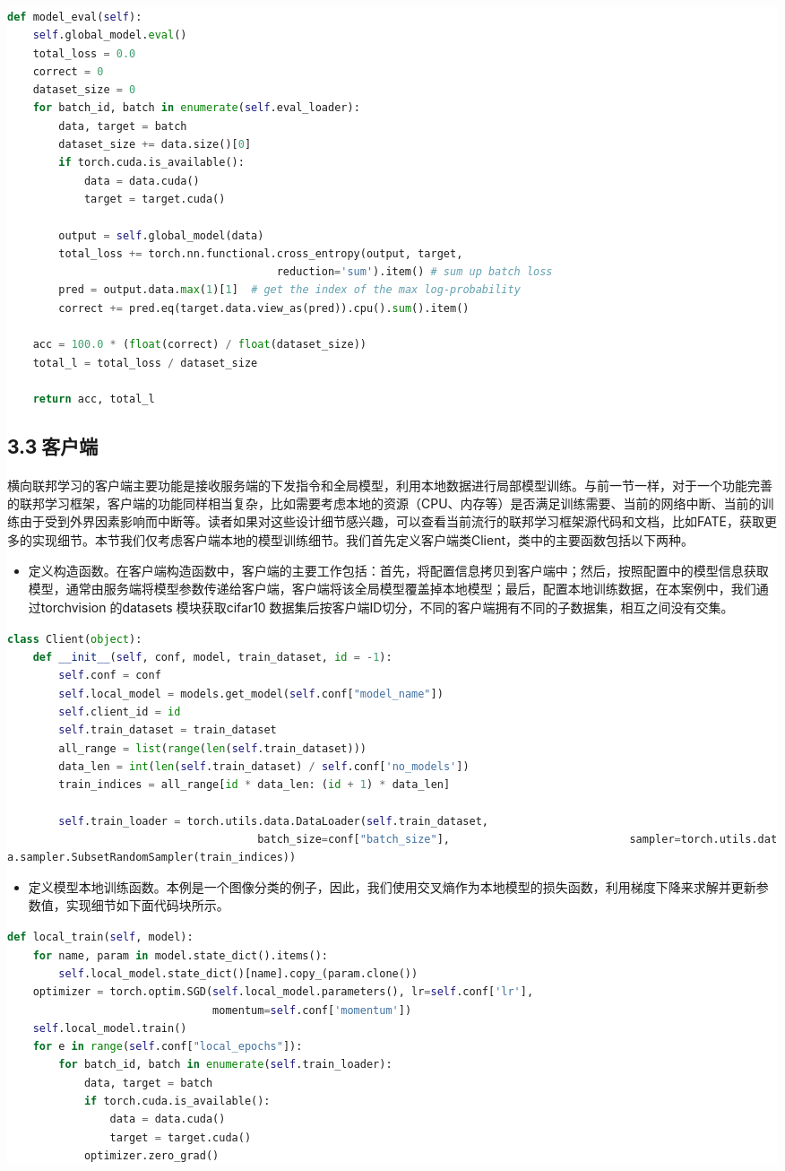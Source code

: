 ```python
def model_eval(self):
	self.global_model.eval()
	total_loss = 0.0
	correct = 0
	dataset_size = 0
	for batch_id, batch in enumerate(self.eval_loader):
		data, target = batch 
		dataset_size += data.size()[0]
		if torch.cuda.is_available():
			data = data.cuda()
			target = target.cuda()
		
		output = self.global_model(data)
		total_loss += torch.nn.functional.cross_entropy(output, target,
										  reduction='sum').item() # sum up batch loss
		pred = output.data.max(1)[1]  # get the index of the max log-probability
		correct += pred.eq(target.data.view_as(pred)).cpu().sum().item()

	acc = 100.0 * (float(correct) / float(dataset_size))
	total_l = total_loss / dataset_size

	return acc, total_l
```


## 3.3 客户端

横向联邦学习的客户端主要功能是接收服务端的下发指令和全局模型，利用本地数据进行局部模型训练。与前一节一样，对于一个功能完善的联邦学习框架，客户端的功能同样相当复杂，比如需要考虑本地的资源（CPU、内存等）是否满足训练需要、当前的网络中断、当前的训练由于受到外界因素影响而中断等。读者如果对这些设计细节感兴趣，可以查看当前流行的联邦学习框架源代码和文档，比如FATE，获取更多的实现细节。本节我们仅考虑客户端本地的模型训练细节。我们首先定义客户端类Client，类中的主要函数包括以下两种。

- 定义构造函数。在客户端构造函数中，客户端的主要工作包括：首先，将配置信息拷贝到客户端中；然后，按照配置中的模型信息获取模型，通常由服务端将模型参数传递给客户端，客户端将该全局模型覆盖掉本地模型；最后，配置本地训练数据，在本案例中，我们通过torchvision 的datasets 模块获取cifar10 数据集后按客户端ID切分，不同的客户端拥有不同的子数据集，相互之间没有交集。

```python
class Client(object):
	def __init__(self, conf, model, train_dataset, id = -1):
		self.conf = conf
		self.local_model = models.get_model(self.conf["model_name"]) 
		self.client_id = id
		self.train_dataset = train_dataset
		all_range = list(range(len(self.train_dataset)))
		data_len = int(len(self.train_dataset) / self.conf['no_models'])
		train_indices = all_range[id * data_len: (id + 1) * data_len]

		self.train_loader = torch.utils.data.DataLoader(self.train_dataset, 
                                       batch_size=conf["batch_size"], 							 sampler=torch.utils.data.sampler.SubsetRandomSampler(train_indices))
```

- 定义模型本地训练函数。本例是一个图像分类的例子，因此，我们使用交叉熵作为本地模型的损失函数，利用梯度下降来求解并更新参数值，实现细节如下面代码块所示。
```python
def local_train(self, model):
	for name, param in model.state_dict().items():
		self.local_model.state_dict()[name].copy_(param.clone())
	optimizer = torch.optim.SGD(self.local_model.parameters(), lr=self.conf['lr'],
								momentum=self.conf['momentum'])
	self.local_model.train()
	for e in range(self.conf["local_epochs"]):
		for batch_id, batch in enumerate(self.train_loader):
			data, target = batch
			if torch.cuda.is_available():
				data = data.cuda()
				target = target.cuda()
			optimizer.zero_grad()
```
